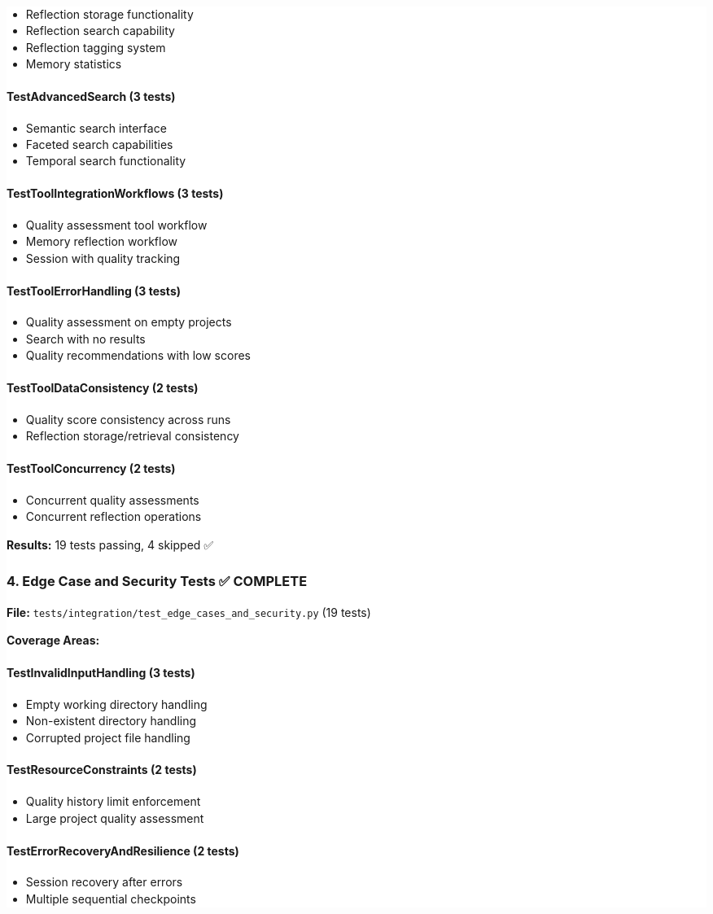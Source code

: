 - Reflection storage functionality
- Reflection search capability
- Reflection tagging system
- Memory statistics

#### TestAdvancedSearch (3 tests)

- Semantic search interface
- Faceted search capabilities
- Temporal search functionality

#### TestToolIntegrationWorkflows (3 tests)

- Quality assessment tool workflow
- Memory reflection workflow
- Session with quality tracking

#### TestToolErrorHandling (3 tests)

- Quality assessment on empty projects
- Search with no results
- Quality recommendations with low scores

#### TestToolDataConsistency (2 tests)

- Quality score consistency across runs
- Reflection storage/retrieval consistency

#### TestToolConcurrency (2 tests)

- Concurrent quality assessments
- Concurrent reflection operations

**Results:** 19 tests passing, 4 skipped ✅

### 4. Edge Case and Security Tests ✅ COMPLETE

**File:** `tests/integration/test_edge_cases_and_security.py` (19 tests)

**Coverage Areas:**

#### TestInvalidInputHandling (3 tests)

- Empty working directory handling
- Non-existent directory handling
- Corrupted project file handling

#### TestResourceConstraints (2 tests)

- Quality history limit enforcement
- Large project quality assessment

#### TestErrorRecoveryAndResilience (2 tests)

- Session recovery after errors
- Multiple sequential checkpoints

